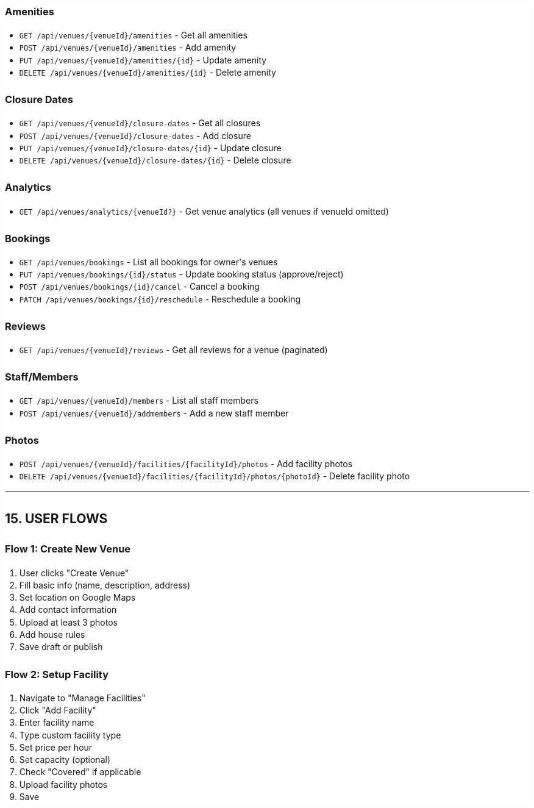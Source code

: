 ### Amenities
- `GET /api/venues/{venueId}/amenities` - Get all amenities
- `POST /api/venues/{venueId}/amenities` - Add amenity
- `PUT /api/venues/{venueId}/amenities/{id}` - Update amenity
- `DELETE /api/venues/{venueId}/amenities/{id}` - Delete amenity

### Closure Dates
- `GET /api/venues/{venueId}/closure-dates` - Get all closures
- `POST /api/venues/{venueId}/closure-dates` - Add closure
- `PUT /api/venues/{venueId}/closure-dates/{id}` - Update closure
- `DELETE /api/venues/{venueId}/closure-dates/{id}` - Delete closure

### Analytics
- `GET /api/venues/analytics/{venueId?}` - Get venue analytics (all venues if venueId omitted)

### Bookings
- `GET /api/venues/bookings` - List all bookings for owner's venues
- `PUT /api/venues/bookings/{id}/status` - Update booking status (approve/reject)
- `POST /api/venues/bookings/{id}/cancel` - Cancel a booking
- `PATCH /api/venues/bookings/{id}/reschedule` - Reschedule a booking

### Reviews
- `GET /api/venues/{venueId}/reviews` - Get all reviews for a venue (paginated)

### Staff/Members
- `GET /api/venues/{venueId}/members` - List all staff members
- `POST /api/venues/{venueId}/addmembers` - Add a new staff member

### Photos
- `POST /api/venues/{venueId}/facilities/{facilityId}/photos` - Add facility photos
- `DELETE /api/venues/{venueId}/facilities/{facilityId}/photos/{photoId}` - Delete facility photo

---

## 15. USER FLOWS

### Flow 1: Create New Venue
1. User clicks "Create Venue"
2. Fill basic info (name, description, address)
3. Set location on Google Maps
4. Add contact information
5. Upload at least 3 photos
6. Add house rules
7. Save draft or publish

### Flow 2: Setup Facility
1. Navigate to "Manage Facilities"
2. Click "Add Facility"
3. Enter facility name
4. Type custom facility type
5. Set price per hour
6. Set capacity (optional)
7. Check "Covered" if applicable
8. Upload facility photos
9. Save
